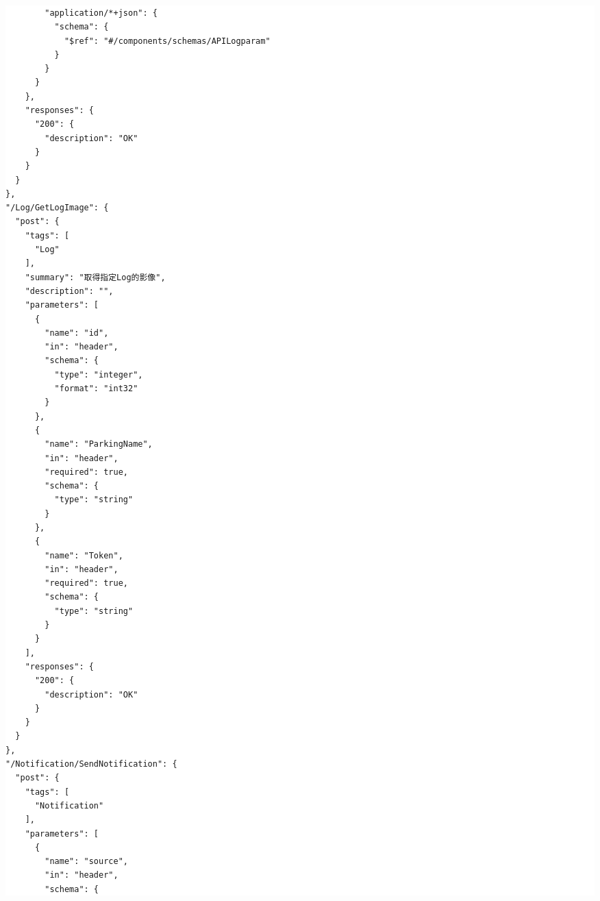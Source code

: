             "application/*+json": {
              "schema": {
                "$ref": "#/components/schemas/APILogparam"
              }
            }
          }
        },
        "responses": {
          "200": {
            "description": "OK"
          }
        }
      }
    },
    "/Log/GetLogImage": {
      "post": {
        "tags": [
          "Log"
        ],
        "summary": "取得指定Log的影像",
        "description": "",
        "parameters": [
          {
            "name": "id",
            "in": "header",
            "schema": {
              "type": "integer",
              "format": "int32"
            }
          },
          {
            "name": "ParkingName",
            "in": "header",
            "required": true,
            "schema": {
              "type": "string"
            }
          },
          {
            "name": "Token",
            "in": "header",
            "required": true,
            "schema": {
              "type": "string"
            }
          }
        ],
        "responses": {
          "200": {
            "description": "OK"
          }
        }
      }
    },
    "/Notification/SendNotification": {
      "post": {
        "tags": [
          "Notification"
        ],
        "parameters": [
          {
            "name": "source",
            "in": "header",
            "schema": {
